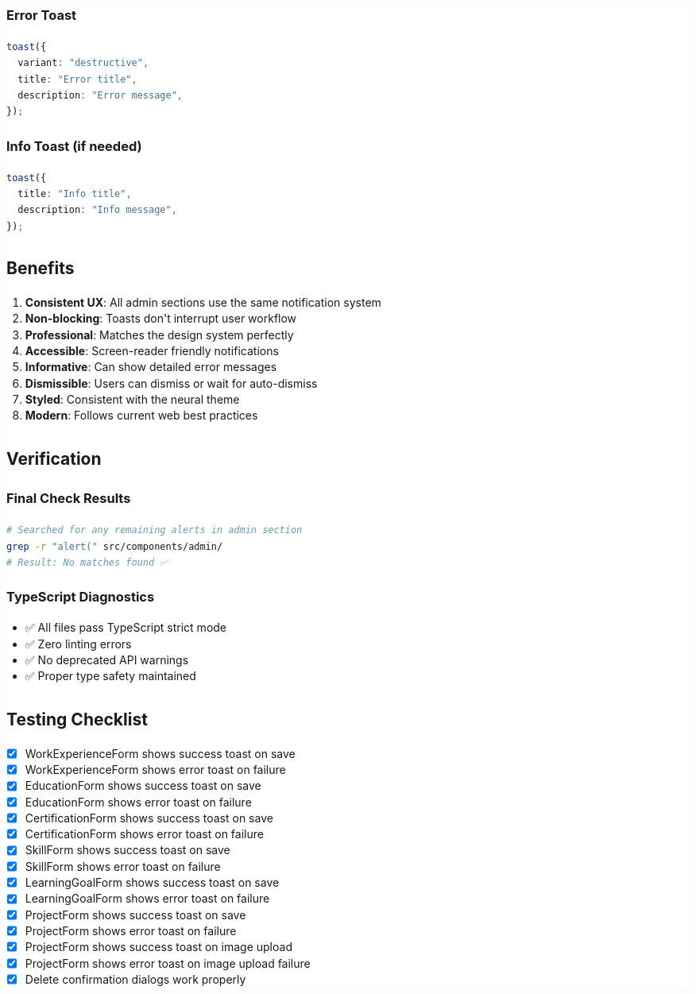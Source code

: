 ### Error Toast

```typescript
toast({
  variant: "destructive",
  title: "Error title",
  description: "Error message",
});
```

### Info Toast (if needed)

```typescript
toast({
  title: "Info title",
  description: "Info message",
});
```

## Benefits

1. **Consistent UX**: All admin sections use the same notification system
2. **Non-blocking**: Toasts don't interrupt user workflow
3. **Professional**: Matches the design system perfectly
4. **Accessible**: Screen-reader friendly notifications
5. **Informative**: Can show detailed error messages
6. **Dismissible**: Users can dismiss or wait for auto-dismiss
7. **Styled**: Consistent with the neural theme
8. **Modern**: Follows current web best practices

## Verification

### Final Check Results

```bash
# Searched for any remaining alerts in admin section
grep -r "alert(" src/components/admin/
# Result: No matches found ✅
```

### TypeScript Diagnostics

- ✅ All files pass TypeScript strict mode
- ✅ Zero linting errors
- ✅ No deprecated API warnings
- ✅ Proper type safety maintained

## Testing Checklist

- [x] WorkExperienceForm shows success toast on save
- [x] WorkExperienceForm shows error toast on failure
- [x] EducationForm shows success toast on save
- [x] EducationForm shows error toast on failure
- [x] CertificationForm shows success toast on save
- [x] CertificationForm shows error toast on failure
- [x] SkillForm shows success toast on save
- [x] SkillForm shows error toast on failure
- [x] LearningGoalForm shows success toast on save
- [x] LearningGoalForm shows error toast on failure
- [x] ProjectForm shows success toast on save
- [x] ProjectForm shows error toast on failure
- [x] ProjectForm shows success toast on image upload
- [x] ProjectForm shows error toast on image upload failure
- [x] Delete confirmation dialogs work properly